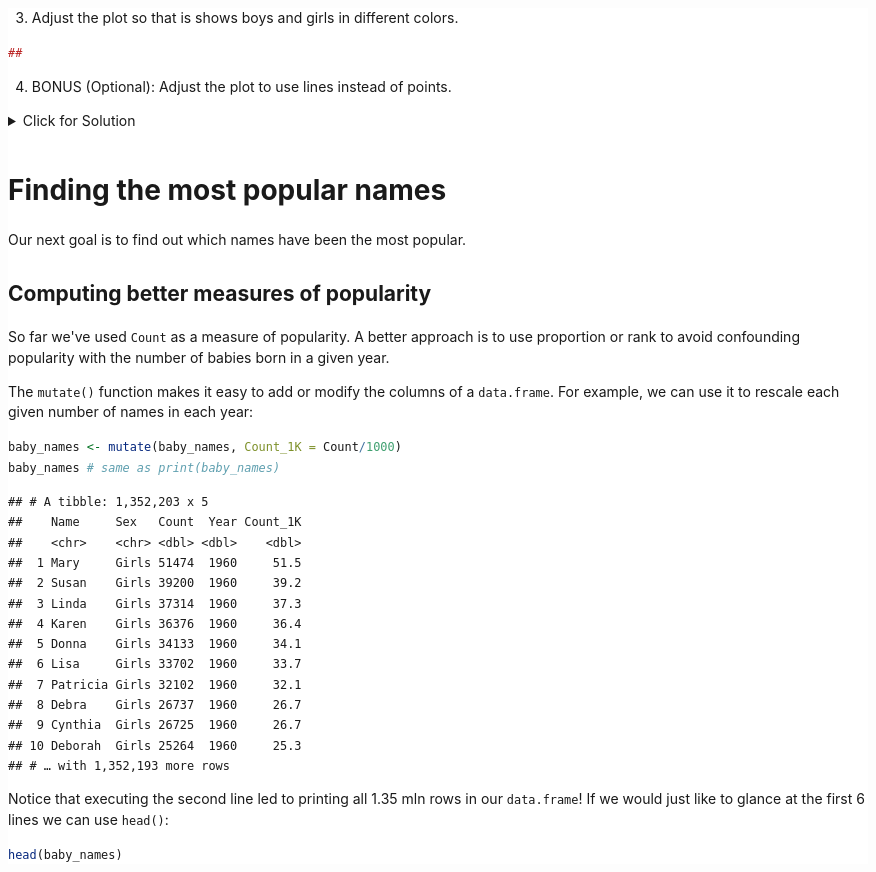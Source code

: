 3. Adjust the plot so that is shows boys and girls in different colors.

```r
##
```

4. BONUS (Optional): Adjust the plot to use lines instead of points.


<details><summary>Click for Solution</summary></details>


Finding the most popular names
==============================

Our next goal is to find out which names have been the most popular.

Computing better measures of popularity
---------------------------------------

So far we've used `Count` as a measure of popularity. A better
approach is to use proportion or rank to avoid confounding 
popularity with the number of babies born in a given year. 

The `mutate()` function makes it easy to add or modify the columns 
of a `data.frame`. For example, we can use it to rescale each given 
number of names in each year:


```r
baby_names <- mutate(baby_names, Count_1K = Count/1000)
baby_names # same as print(baby_names)
```

```
## # A tibble: 1,352,203 x 5
##    Name     Sex   Count  Year Count_1K
##    <chr>    <chr> <dbl> <dbl>    <dbl>
##  1 Mary     Girls 51474  1960     51.5
##  2 Susan    Girls 39200  1960     39.2
##  3 Linda    Girls 37314  1960     37.3
##  4 Karen    Girls 36376  1960     36.4
##  5 Donna    Girls 34133  1960     34.1
##  6 Lisa     Girls 33702  1960     33.7
##  7 Patricia Girls 32102  1960     32.1
##  8 Debra    Girls 26737  1960     26.7
##  9 Cynthia  Girls 26725  1960     26.7
## 10 Deborah  Girls 25264  1960     25.3
## # … with 1,352,193 more rows
```

Notice that executing the second line led to printing all 1.35 mln
rows in our `data.frame`! If we would just like to glance at the
first 6 lines we can use `head()`:


```r
head(baby_names) 
```
